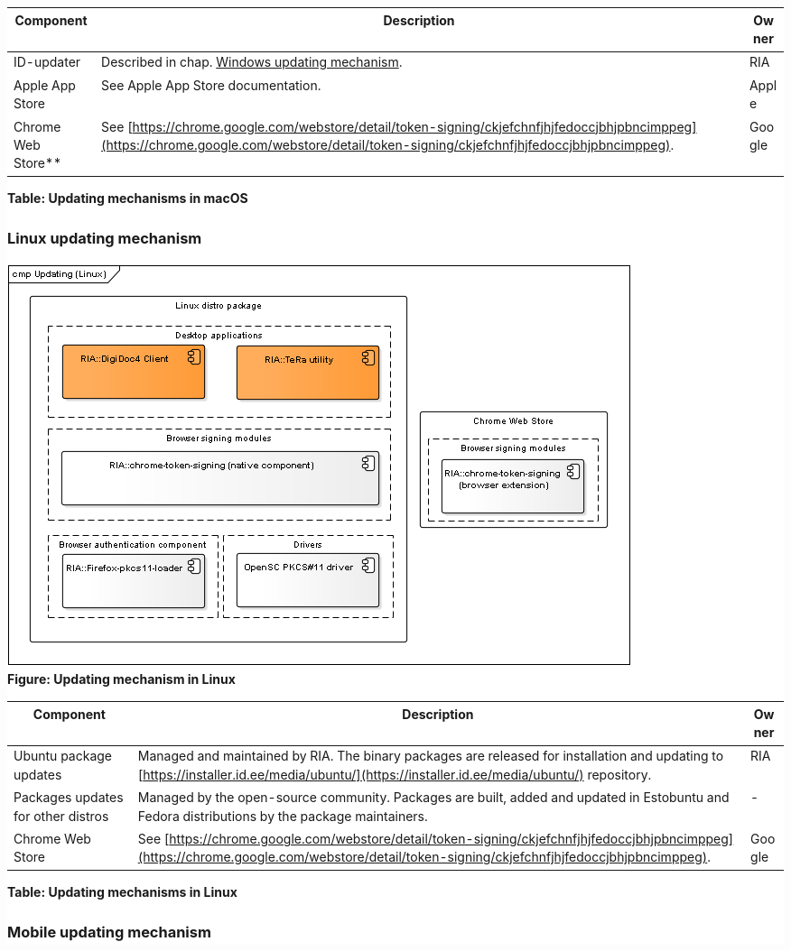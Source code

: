 | Component | Description | Owner |
| - | - | - |
| ID-updater | Described in chap. [Windows updating mechanism](#_Windows_updating_mechanism). | RIA |
| Apple App Store | See Apple App Store documentation. | Apple |
| Chrome Web Store** | See [https://chrome.google.com/webstore/detail/token-signing/ckjefchnfjhjfedoccjbhjpbncimppeg](https://chrome.google.com/webstore/detail/token-signing/ckjefchnfjhjfedoccjbhjpbncimppeg). | Google |

**Table: Updating mechanisms in macOS**

### Linux updating mechanism

![cmp Updating (Linux)](index_files/up_linux.png "cmp Updating (Linux)")  
**Figure: Updating mechanism in Linux**

| Component | Description | Owner |
| - | - | - |
| Ubuntu package updates | Managed and maintained by RIA. The binary packages are released for installation and updating to [https://installer.id.ee/media/ubuntu/](https://installer.id.ee/media/ubuntu/) repository. | RIA |
| Packages updates for other distros | Managed by the open-source community. Packages are built, added and updated in Estobuntu and Fedora distributions by the package maintainers. | - |
| Chrome Web Store | See [https://chrome.google.com/webstore/detail/token-signing/ckjefchnfjhjfedoccjbhjpbncimppeg](https://chrome.google.com/webstore/detail/token-signing/ckjefchnfjhjfedoccjbhjpbncimppeg). | Google |

**Table: Updating mechanisms in Linux**

### Mobile updating mechanism
